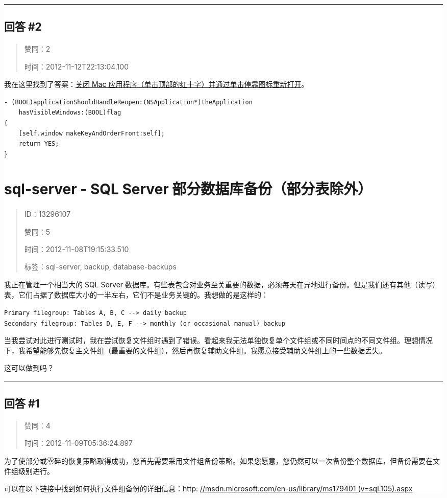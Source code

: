 * * *

## 回答 #2

> 赞同：2
> 
> 时间：2012-11-12T22:13:04.100

我在这里找到了答案：[关闭 Mac 应用程序（单击顶部的红十字）并通过单击停靠图标重新打开](https://stackoverflow.com/questions/5498376/closing-mac-application-clicking-red-cross-on-top-and-reopening-by-clicking-do)。

```
- (BOOL)applicationShouldHandleReopen:(NSApplication*)theApplication
    hasVisibleWindows:(BOOL)flag
{
    [self.window makeKeyAndOrderFront:self];
    return YES;
} 
```

# sql-server - SQL Server 部分数据库备份（部分表除外）

> ID：13296107
> 
> 赞同：5
> 
> 时间：2012-11-08T19:15:33.510
> 
> 标签：sql-server, backup, database-backups

我正在管理一个相当大的 SQL Server 数据库。有些表包含对业务至关重要的数据，必须每天在异地进行备份。但是我们还有其他（读写）表，它们占据了数据库大小的一半左右，它们不是业务关键的。我想做的是这样的：

```
Primary filegroup: Tables A, B, C --> daily backup
Secondary filegroup: Tables D, E, F --> monthly (or occasional manual) backup 
```

当我尝试对此进行测试时，我在尝试恢复文件组时遇到了错误。看起来我无法单独恢复单个文件组或不同时间点的不同文件组。理想情况下，我希望能够先恢复主文件组（最重要的文件组），然后再恢复辅助文件组。我愿意接受辅助文件组上的一些数据丢失。

这可以做到吗？

* * *

## 回答 #1

> 赞同：4
> 
> 时间：2012-11-09T05:36:24.897

为了使部分或零碎的恢复策略取得成功，您首先需要采用文件组备份策略。如果您愿意，您仍然可以一次备份整个数据库，但备份需要在文件组级别进行。

可以在以下链接中找到如何执行文件组备份的详细信息：http: [//msdn.microsoft.com/en-us/library/ms179401 (v=sql.105).aspx](http://msdn.microsoft.com/en-us/library/ms179401(v=sql.105).aspx)
